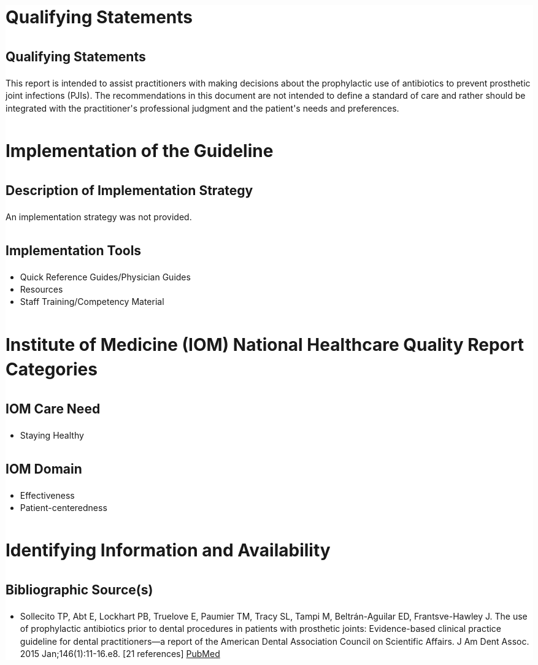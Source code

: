 # Qualifying Statements

## Qualifying Statements



This report is intended to assist practitioners with making decisions about the prophylactic use of antibiotics to prevent prosthetic joint infections (PJIs). The recommendations in this document are not intended to define a standard of care and rather should be integrated with the practitioner's professional judgment and the patient's needs and preferences.

# Implementation of the Guideline

## Description of Implementation Strategy



An implementation strategy was not provided.

## Implementation Tools

- Quick Reference Guides/Physician Guides
- Resources
- Staff Training/Competency Material

# Institute of Medicine (IOM) National Healthcare Quality Report Categories

## IOM Care Need

- Staying Healthy

## IOM Domain

- Effectiveness
- Patient-centeredness

# Identifying Information and Availability

## Bibliographic Source(s)

- Sollecito TP, Abt E, Lockhart PB, Truelove E, Paumier TM, Tracy SL, Tampi M, Beltrán-Aguilar ED, Frantsve-Hawley J. The use of prophylactic antibiotics prior to dental procedures in patients with prosthetic joints: Evidence-based clinical practice guideline for dental practitioners—a report of the American Dental Association Council on Scientific Affairs. J Am Dent Assoc. 2015 Jan;146(1):11-16.e8. [21 references] [ PubMed ](http://www.ncbi.nlm.nih.gov/entrez/query.fcgi?cmd=Retrieve&db=pubmed&dopt=Abstract&list_uids=25569493)
